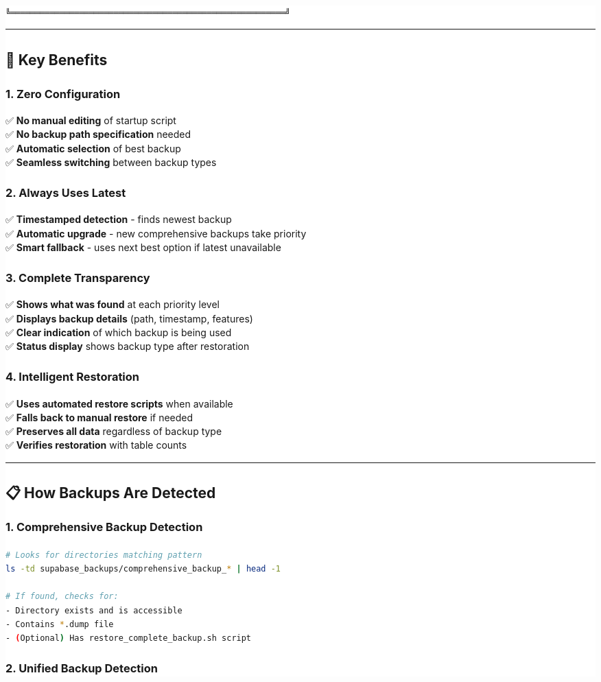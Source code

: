 ```bash
╚════════════════════════════════════════════════════════╝
```

---

## 🎯 Key Benefits

### 1. Zero Configuration

✅ **No manual editing** of startup script  
✅ **No backup path specification** needed  
✅ **Automatic selection** of best backup  
✅ **Seamless switching** between backup types  

### 2. Always Uses Latest

✅ **Timestamped detection** - finds newest backup  
✅ **Automatic upgrade** - new comprehensive backups take priority  
✅ **Smart fallback** - uses next best option if latest unavailable  

### 3. Complete Transparency

✅ **Shows what was found** at each priority level  
✅ **Displays backup details** (path, timestamp, features)  
✅ **Clear indication** of which backup is being used  
✅ **Status display** shows backup type after restoration  

### 4. Intelligent Restoration

✅ **Uses automated restore scripts** when available  
✅ **Falls back to manual restore** if needed  
✅ **Preserves all data** regardless of backup type  
✅ **Verifies restoration** with table counts  

---

## 📋 How Backups Are Detected

### 1. Comprehensive Backup Detection

```bash
# Looks for directories matching pattern
ls -td supabase_backups/comprehensive_backup_* | head -1

# If found, checks for:
- Directory exists and is accessible
- Contains *.dump file
- (Optional) Has restore_complete_backup.sh script
```

### 2. Unified Backup Detection
